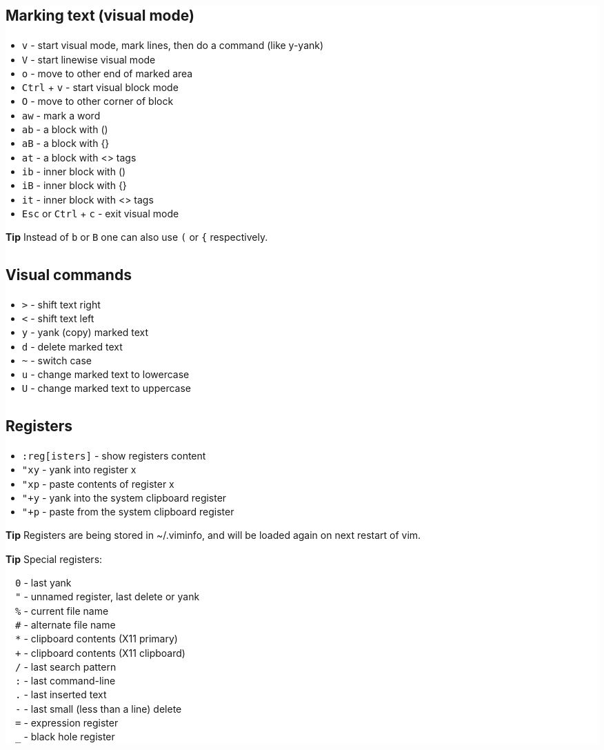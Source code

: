 ## Marking text (visual mode)

- <kbd>v</kbd> - start visual mode, mark lines, then do a command (like y-yank)
- <kbd>V</kbd> - start linewise visual mode
- <kbd>o</kbd> - move to other end of marked area
- <kbd>Ctrl</kbd> + <kbd>v</kbd> - start visual block mode
- <kbd>O</kbd> - move to other corner of block
- <kbd>aw</kbd> - mark a word
- <kbd>ab</kbd> - a block with ()
- <kbd>aB</kbd> - a block with {}
- <kbd>at</kbd> - a block with <> tags
- <kbd>ib</kbd> - inner block with ()
- <kbd>iB</kbd> - inner block with {}
- <kbd>it</kbd> - inner block with <> tags
- <kbd>Esc</kbd> or <kbd>Ctrl</kbd> + <kbd>c</kbd> - exit visual mode

**Tip** Instead of <kbd>b</kbd> or <kbd>B</kbd> one can also use <kbd>(</kbd> or <kbd>{</kbd> respectively.

## Visual commands

- <kbd>&gt;</kbd> - shift text right
- <kbd>&lt;</kbd> - shift text left
- <kbd>y</kbd> - yank (copy) marked text
- <kbd>d</kbd> - delete marked text
- <kbd>~</kbd> - switch case
- <kbd>u</kbd> - change marked text to lowercase
- <kbd>U</kbd> - change marked text to uppercase

## Registers

- <kbd>:reg[isters]</kbd> - show registers content
- <kbd>"xy</kbd> - yank into register x
- <kbd>"xp</kbd> - paste contents of register x
- <kbd>"+y</kbd> - yank into the system clipboard register
- <kbd>"+p</kbd> - paste from the system clipboard register

**Tip** Registers are being stored in ~/.viminfo, and will be loaded again on next restart of vim.

**Tip** Special registers:

 <kbd>0</kbd> - last yank  
 <kbd>"</kbd> - unnamed register, last delete or yank  
 <kbd>%</kbd> - current file name  
 <kbd>#</kbd> - alternate file name  
 <kbd>*</kbd> - clipboard contents (X11 primary)  
 <kbd>+</kbd> - clipboard contents (X11 clipboard)  
 <kbd>/</kbd> - last search pattern  
 <kbd>:</kbd> - last command-line  
 <kbd>.</kbd> - last inserted text  
 <kbd>-</kbd> - last small (less than a line) delete  
 <kbd>=</kbd> - expression register  
 <kbd>_</kbd> - black hole register  
